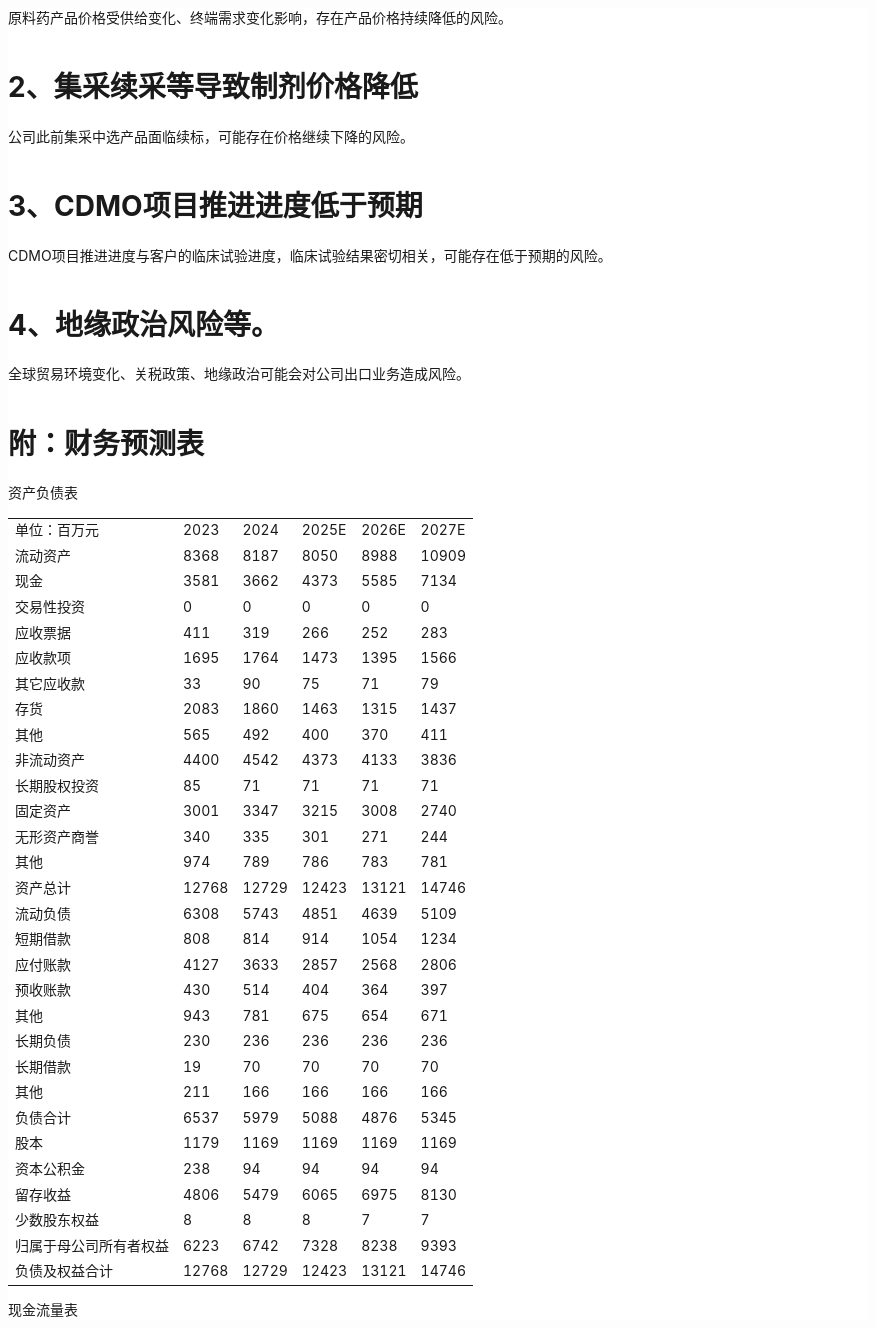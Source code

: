原料药产品价格受供给变化、终端需求变化影响，存在产品价格持续降低的风险。

# 2、集采续采等导致制剂价格降低

公司此前集采中选产品面临续标，可能存在价格继续下降的风险。

# 3、CDMO项目推进进度低于预期

CDMO项目推进进度与客户的临床试验进度，临床试验结果密切相关，可能存在低于预期的风险。

# 4、地缘政治风险等。

全球贸易环境变化、关税政策、地缘政治可能会对公司出口业务造成风险。

# 附：财务预测表

资产负债表  

<table><tr><td>单位：百万元</td><td>2023</td><td>2024</td><td>2025E</td><td>2026E</td><td>2027E</td></tr><tr><td>流动资产</td><td>8368</td><td>8187</td><td>8050</td><td>8988</td><td>10909</td></tr><tr><td>现金</td><td>3581</td><td>3662</td><td>4373</td><td>5585</td><td>7134</td></tr><tr><td>交易性投资</td><td>0</td><td>0</td><td>0</td><td>0</td><td>0</td></tr><tr><td>应收票据</td><td>411</td><td>319</td><td>266</td><td>252</td><td>283</td></tr><tr><td>应收款项</td><td>1695</td><td>1764</td><td>1473</td><td>1395</td><td>1566</td></tr><tr><td>其它应收款</td><td>33</td><td>90</td><td>75</td><td>71</td><td>79</td></tr><tr><td>存货</td><td>2083</td><td>1860</td><td>1463</td><td>1315</td><td>1437</td></tr><tr><td>其他</td><td>565</td><td>492</td><td>400</td><td>370</td><td>411</td></tr><tr><td>非流动资产</td><td>4400</td><td>4542</td><td>4373</td><td>4133</td><td>3836</td></tr><tr><td>长期股权投资</td><td>85</td><td>71</td><td>71</td><td>71</td><td>71</td></tr><tr><td>固定资产</td><td>3001</td><td>3347</td><td>3215</td><td>3008</td><td>2740</td></tr><tr><td>无形资产商誉</td><td>340</td><td>335</td><td>301</td><td>271</td><td>244</td></tr><tr><td>其他</td><td>974</td><td>789</td><td>786</td><td>783</td><td>781</td></tr><tr><td>资产总计</td><td>12768</td><td>12729</td><td>12423</td><td>13121</td><td>14746</td></tr><tr><td>流动负债</td><td>6308</td><td>5743</td><td>4851</td><td>4639</td><td>5109</td></tr><tr><td>短期借款</td><td>808</td><td>814</td><td>914</td><td>1054</td><td>1234</td></tr><tr><td>应付账款</td><td>4127</td><td>3633</td><td>2857</td><td>2568</td><td>2806</td></tr><tr><td>预收账款</td><td>430</td><td>514</td><td>404</td><td>364</td><td>397</td></tr><tr><td>其他</td><td>943</td><td>781</td><td>675</td><td>654</td><td>671</td></tr><tr><td>长期负债</td><td>230</td><td>236</td><td>236</td><td>236</td><td>236</td></tr><tr><td>长期借款</td><td>19</td><td>70</td><td>70</td><td>70</td><td>70</td></tr><tr><td>其他</td><td>211</td><td>166</td><td>166</td><td>166</td><td>166</td></tr><tr><td>负债合计</td><td>6537</td><td>5979</td><td>5088</td><td>4876</td><td>5345</td></tr><tr><td>股本</td><td>1179</td><td>1169</td><td>1169</td><td>1169</td><td>1169</td></tr><tr><td>资本公积金</td><td>238</td><td>94</td><td>94</td><td>94</td><td>94</td></tr><tr><td>留存收益</td><td>4806</td><td>5479</td><td>6065</td><td>6975</td><td>8130</td></tr><tr><td>少数股东权益</td><td>8</td><td>8</td><td>8</td><td>7</td><td>7</td></tr><tr><td>归属于母公司所有者权益</td><td>6223</td><td>6742</td><td>7328</td><td>8238</td><td>9393</td></tr><tr><td>负债及权益合计</td><td>12768</td><td>12729</td><td>12423</td><td>13121</td><td>14746</td></tr></table>

现金流量表  
